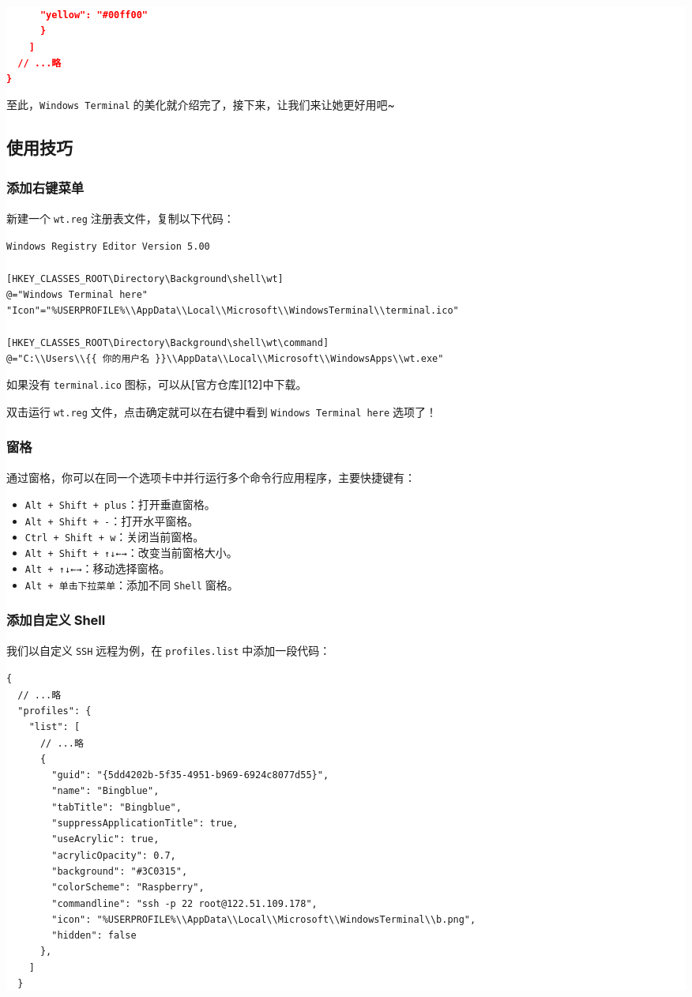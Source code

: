 ```json {9}
      "yellow": "#00ff00"
      }
    ]
  // ...略
}
```

至此，`Windows Terminal` 的美化就介绍完了，接下来，让我们来让她更好用吧~

## 使用技巧

### 添加右键菜单

新建一个 `wt.reg` 注册表文件，复制以下代码：

```shell
Windows Registry Editor Version 5.00
​
[HKEY_CLASSES_ROOT\Directory\Background\shell\wt]
@="Windows Terminal here"
"Icon"="%USERPROFILE%\\AppData\\Local\\Microsoft\\WindowsTerminal\\terminal.ico"
​
[HKEY_CLASSES_ROOT\Directory\Background\shell\wt\command]
@="C:\\Users\\{{ 你的用户名 }}\\AppData\\Local\\Microsoft\\WindowsApps\\wt.exe"
```

如果没有 `terminal.ico` 图标，可以从[官方仓库][12]中下载。

双击运行 `wt.reg` 文件，点击确定就可以在右键中看到 `Windows Terminal here` 选项了！

### 窗格

通过窗格，你可以在同一个选项卡中并行运行多个命令行应用程序，主要快捷键有：

- `Alt + Shift + plus`：打开垂直窗格。
- `Alt + Shift + -`：打开水平窗格。
- `Ctrl + Shift + w`：关闭当前窗格。
- `Alt + Shift + ↑↓←→`：改变当前窗格大小。
- `Alt + ↑↓←→`：移动选择窗格。
- `Alt + 单击下拉菜单`：添加不同 `Shell` 窗格。

### 添加自定义 Shell

我们以自定义 `SSH` 远程为例，在 `profiles.list` 中添加一段代码：

```json{15}
{
  // ...略
  "profiles": {
    "list": [
      // ...略
      {
        "guid": "{5dd4202b-5f35-4951-b969-6924c8077d55}",
        "name": "Bingblue",
        "tabTitle": "Bingblue",
        "suppressApplicationTitle": true,
        "useAcrylic": true,
        "acrylicOpacity": 0.7,
        "background": "#3C0315",
        "colorScheme": "Raspberry",
        "commandline": "ssh -p 22 root@122.51.109.178",
        "icon": "%USERPROFILE%\\AppData\\Local\\Microsoft\\WindowsTerminal\\b.png",
        "hidden": false
      },
    ]
  }
```